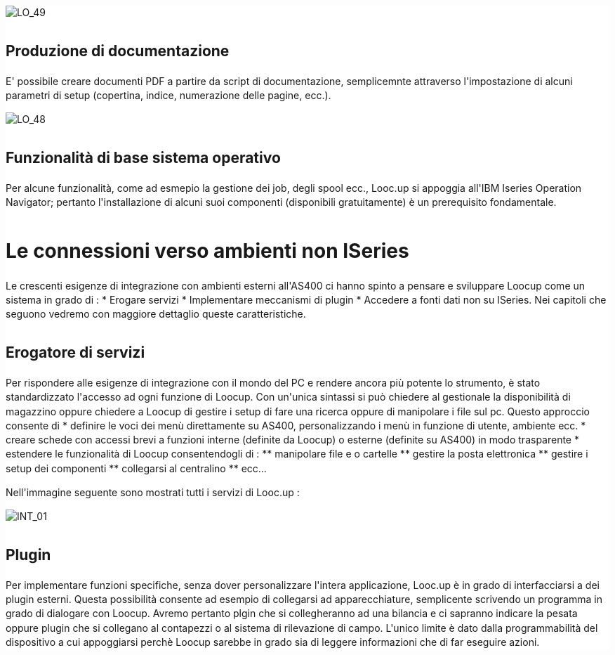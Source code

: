 ![LO_49](http://doc.smeup.com/immagini/MBDOC_VIS-LO_001/LO_49.png)
## Produzione di documentazione
E' possibile creare documenti PDF a partire da script di documentazione, semplicemnte attraverso l'impostazione di alcuni parametri di setup (copertina, indice, numerazione delle pagine, ecc.).

![LO_48](http://doc.smeup.com/immagini/MBDOC_VIS-LO_001/LO_48.png)
## Funzionalità di base sistema operativo
Per alcune funzionalità, come ad esmepio la gestione dei job, degli spool ecc., Looc.up si appoggia all'IBM Iseries Operation Navigator; pertanto l'installazione di alcuni suoi componenti (disponibili gratuitamente) è un prerequisito fondamentale.


# Le connessioni verso ambienti non ISeries

Le crescenti esigenze di integrazione con ambienti esterni all'AS400 ci hanno spinto a pensare e sviluppare Loocup come un sistema in grado di : 
 \* Erogare servizi
 \* Implementare meccanismi di plugin
 \* Accedere a fonti dati non su ISeries.
Nei capitoli che seguono vedremo con maggiore dettaglio queste caratteristiche.

## Erogatore di servizi
Per rispondere alle esigenze di integrazione con il mondo del PC e rendere ancora più potente lo strumento, è stato standardizzato l'accesso ad ogni funzione di Loocup.
Con un'unica sintassi si può chiedere al gestionale la disponibilità di magazzino oppure chiedere a Loocup di gestire i setup di fare una ricerca oppure di manipolare i file sul pc.
Questo approccio consente di
 \* definire le voci dei menù direttamente su AS400, personalizzando i menù in funzione di utente, ambiente ecc.
 \* creare schede con accessi brevi a funzioni interne (definite da Loocup) o esterne (definite su AS400) in modo trasparente
 \* estendere le funzionalità di Loocup consentendogli di : 
 \*\* manipolare file e o cartelle
 \*\* gestire la posta elettronica
 \*\* gestire i setup dei componenti
 \*\* collegarsi al centralino
 \*\* ecc...

Nell'immagine seguente sono mostrati tutti i servizi di Looc.up : 

![INT_01](http://doc.smeup.com/immagini/MBDOC_VIS-LO_001/INT_01.png)

## Plugin
Per implementare funzioni specifiche, senza dover personalizzare l'intera applicazione,  Looc.up è in grado di interfacciarsi a dei plugin esterni.
Questa possibilità consente ad esempio di collegarsi ad apparecchiature, semplicente scrivendo un programma in grado di dialogare con Loocup.
Avremo pertanto plgin che si collegheranno ad una bilancia e ci sapranno indicare la pesata oppure plugin che si collegano al contapezzi o al sistema di rilevazione di campo.
L'unico limite è dato dalla programmabilità del dispositivo a cui appoggiarsi perchè Loocup sarebbe in grado sia di leggere informazioni che di far eseguire azioni.
